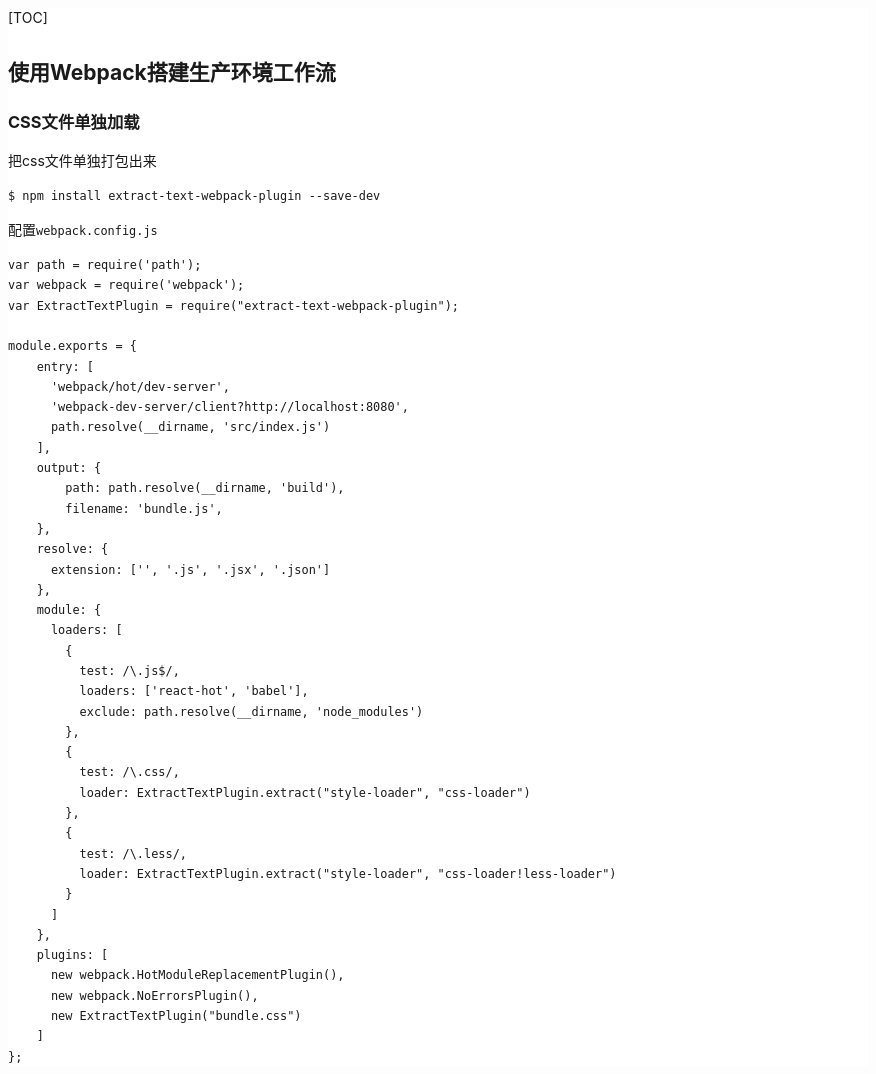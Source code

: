 [TOC]

## 使用Webpack搭建生产环境工作流

### CSS文件单独加载

把css文件单独打包出来

    $ npm install extract-text-webpack-plugin --save-dev

配置`webpack.config.js`

    var path = require('path');
    var webpack = require('webpack');
    var ExtractTextPlugin = require("extract-text-webpack-plugin");
    
    module.exports = {
        entry: [
          'webpack/hot/dev-server',
          'webpack-dev-server/client?http://localhost:8080',
          path.resolve(__dirname, 'src/index.js')
        ],
        output: {
            path: path.resolve(__dirname, 'build'),
            filename: 'bundle.js',
        },
        resolve: {
          extension: ['', '.js', '.jsx', '.json']
        },
        module: {
          loaders: [
            {
              test: /\.js$/,
              loaders: ['react-hot', 'babel'],
              exclude: path.resolve(__dirname, 'node_modules')
            },
            {
              test: /\.css/,
              loader: ExtractTextPlugin.extract("style-loader", "css-loader")
            },
            {
              test: /\.less/,
              loader: ExtractTextPlugin.extract("style-loader", "css-loader!less-loader")
            }
          ]
        },
        plugins: [
          new webpack.HotModuleReplacementPlugin(),
          new webpack.NoErrorsPlugin(),
          new ExtractTextPlugin("bundle.css")
        ]
    };
